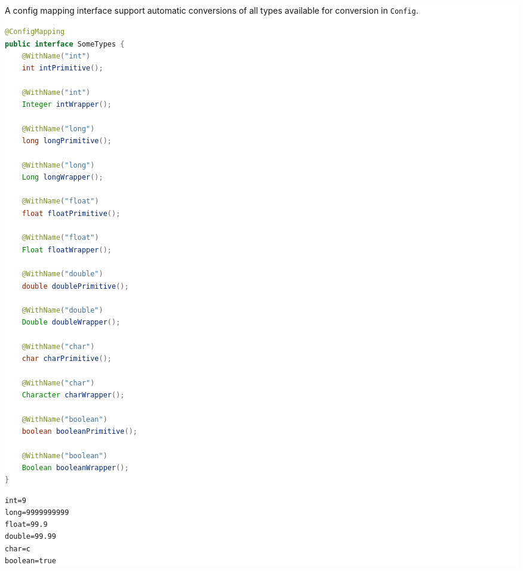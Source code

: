 A config mapping interface support automatic conversions of all types available for conversion in `Config`.

```java
@ConfigMapping
public interface SomeTypes {
    @WithName("int")
    int intPrimitive();

    @WithName("int")
    Integer intWrapper();

    @WithName("long")
    long longPrimitive();

    @WithName("long")
    Long longWrapper();

    @WithName("float")
    float floatPrimitive();

    @WithName("float")
    Float floatWrapper();

    @WithName("double")
    double doublePrimitive();

    @WithName("double")
    Double doubleWrapper();

    @WithName("char")
    char charPrimitive();

    @WithName("char")
    Character charWrapper();

    @WithName("boolean")
    boolean booleanPrimitive();

    @WithName("boolean")
    Boolean booleanWrapper();
}
```

```properties
int=9
long=9999999999
float=99.9
double=99.99
char=c
boolean=true
```
